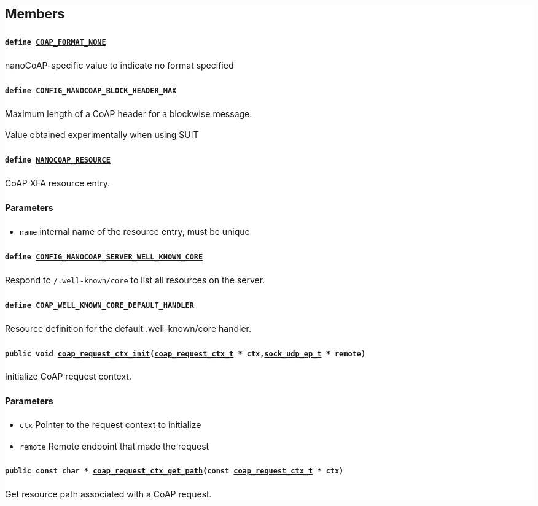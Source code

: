 ## Members

#### `define `[`COAP_FORMAT_NONE`](#group__net__nanocoap_1ga0c9cfbe5210cba4e35c9fbad51a88e19) 

nanoCoAP-specific value to indicate no format specified

#### `define `[`CONFIG_NANOCOAP_BLOCK_HEADER_MAX`](#group__net__nanocoap_1ga51ef623fc5b3b479a384f74804b14bcc) 

Maximum length of a CoAP header for a blockwise message.

Value obtained experimentally when using SUIT

#### `define `[`NANOCOAP_RESOURCE`](#group__net__nanocoap_1gaf3b7751818e477148bf210c79683ae0c) 

CoAP XFA resource entry.

#### Parameters
* `name` internal name of the resource entry, must be unique

#### `define `[`CONFIG_NANOCOAP_SERVER_WELL_KNOWN_CORE`](#group__net__nanocoap_1gac7f7d60ad34fc0f6ce5782d376588a11) 

Respond to `/.well-known/core` to list all resources on the server.

#### `define `[`COAP_WELL_KNOWN_CORE_DEFAULT_HANDLER`](#group__net__nanocoap_1ga65ee47333edb3b0291e2f9059593efdc) 

Resource definition for the default .well-known/core handler.

#### `public void `[`coap_request_ctx_init`](#group__net__nanocoap_1ga4580738e758c95952896d59de4a06a58)`(`[`coap_request_ctx_t`](./doc/starlight-docs/src/content/docs/apidoc/api-undefined.md#group__net__nanocoap_1gaedec79122f8968eb8b04e9e9360b392a)` * ctx,`[`sock_udp_ep_t`](./doc/starlight-docs/src/content/docs/apidoc/api-undefined.md#group__net__sock__udp_1gaedc829c7973d7870c1ec078f9ffd45a1)` * remote)` 

Initialize CoAP request context.

#### Parameters
* `ctx` Pointer to the request context to initialize 

* `remote` Remote endpoint that made the request

#### `public const char * `[`coap_request_ctx_get_path`](#group__net__nanocoap_1gaa6a22181749bab3c0bd0c396e7e52bf4)`(const `[`coap_request_ctx_t`](./doc/starlight-docs/src/content/docs/apidoc/api-undefined.md#group__net__nanocoap_1gaedec79122f8968eb8b04e9e9360b392a)` * ctx)` 

Get resource path associated with a CoAP request.
